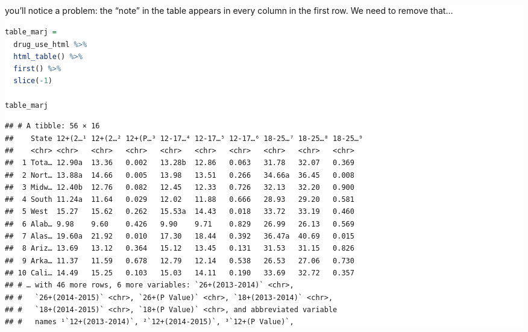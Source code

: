 you’ll notice a problem: the “note” in the table appears in every column
in the first row. We need to remove that…

``` r
table_marj = 
  drug_use_html %>%
  html_table() %>%
  first() %>%
  slice(-1)

table_marj
```

    ## # A tibble: 56 × 16
    ##    State 12+(2…¹ 12+(2…² 12+(P…³ 12-17…⁴ 12-17…⁵ 12-17…⁶ 18-25…⁷ 18-25…⁸ 18-25…⁹
    ##    <chr> <chr>   <chr>   <chr>   <chr>   <chr>   <chr>   <chr>   <chr>   <chr>  
    ##  1 Tota… 12.90a  13.36   0.002   13.28b  12.86   0.063   31.78   32.07   0.369  
    ##  2 Nort… 13.88a  14.66   0.005   13.98   13.51   0.266   34.66a  36.45   0.008  
    ##  3 Midw… 12.40b  12.76   0.082   12.45   12.33   0.726   32.13   32.20   0.900  
    ##  4 South 11.24a  11.64   0.029   12.02   11.88   0.666   28.93   29.20   0.581  
    ##  5 West  15.27   15.62   0.262   15.53a  14.43   0.018   33.72   33.19   0.460  
    ##  6 Alab… 9.98    9.60    0.426   9.90    9.71    0.829   26.99   26.13   0.569  
    ##  7 Alas… 19.60a  21.92   0.010   17.30   18.44   0.392   36.47a  40.69   0.015  
    ##  8 Ariz… 13.69   13.12   0.364   15.12   13.45   0.131   31.53   31.15   0.826  
    ##  9 Arka… 11.37   11.59   0.678   12.79   12.14   0.538   26.53   27.06   0.730  
    ## 10 Cali… 14.49   15.25   0.103   15.03   14.11   0.190   33.69   32.72   0.357  
    ## # … with 46 more rows, 6 more variables: `26+(2013-2014)` <chr>,
    ## #   `26+(2014-2015)` <chr>, `26+(P Value)` <chr>, `18+(2013-2014)` <chr>,
    ## #   `18+(2014-2015)` <chr>, `18+(P Value)` <chr>, and abbreviated variable
    ## #   names ¹​`12+(2013-2014)`, ²​`12+(2014-2015)`, ³​`12+(P Value)`,